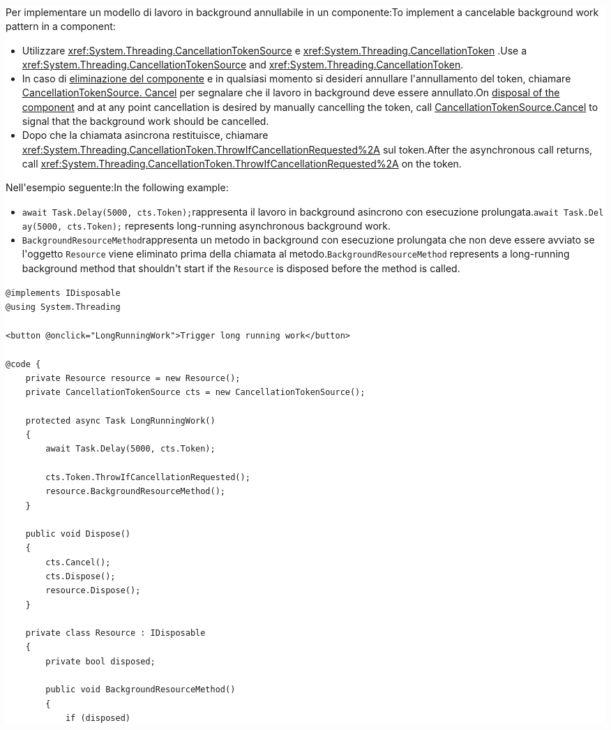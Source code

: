 <span data-ttu-id="b38af-208">Per implementare un modello di lavoro in background annullabile in un componente:</span><span class="sxs-lookup"><span data-stu-id="b38af-208">To implement a cancelable background work pattern in a component:</span></span>

* <span data-ttu-id="b38af-209">Utilizzare <xref:System.Threading.CancellationTokenSource> e <xref:System.Threading.CancellationToken> .</span><span class="sxs-lookup"><span data-stu-id="b38af-209">Use a <xref:System.Threading.CancellationTokenSource> and <xref:System.Threading.CancellationToken>.</span></span>
* <span data-ttu-id="b38af-210">In caso di [eliminazione del componente](#component-disposal-with-idisposable) e in qualsiasi momento si desideri annullare l'annullamento del token, chiamare [CancellationTokenSource. Cancel](xref:System.Threading.CancellationTokenSource.Cancel%2A) per segnalare che il lavoro in background deve essere annullato.</span><span class="sxs-lookup"><span data-stu-id="b38af-210">On [disposal of the component](#component-disposal-with-idisposable) and at any point cancellation is desired by manually cancelling the token, call [CancellationTokenSource.Cancel](xref:System.Threading.CancellationTokenSource.Cancel%2A) to signal that the background work should be cancelled.</span></span>
* <span data-ttu-id="b38af-211">Dopo che la chiamata asincrona restituisce, chiamare <xref:System.Threading.CancellationToken.ThrowIfCancellationRequested%2A> sul token.</span><span class="sxs-lookup"><span data-stu-id="b38af-211">After the asynchronous call returns, call <xref:System.Threading.CancellationToken.ThrowIfCancellationRequested%2A> on the token.</span></span>

<span data-ttu-id="b38af-212">Nell'esempio seguente:</span><span class="sxs-lookup"><span data-stu-id="b38af-212">In the following example:</span></span>

* <span data-ttu-id="b38af-213">`await Task.Delay(5000, cts.Token);`rappresenta il lavoro in background asincrono con esecuzione prolungata.</span><span class="sxs-lookup"><span data-stu-id="b38af-213">`await Task.Delay(5000, cts.Token);` represents long-running asynchronous background work.</span></span>
* <span data-ttu-id="b38af-214">`BackgroundResourceMethod`rappresenta un metodo in background con esecuzione prolungata che non deve essere avviato se l'oggetto `Resource` viene eliminato prima della chiamata al metodo.</span><span class="sxs-lookup"><span data-stu-id="b38af-214">`BackgroundResourceMethod` represents a long-running background method that shouldn't start if the `Resource` is disposed before the method is called.</span></span>

```razor
@implements IDisposable
@using System.Threading

<button @onclick="LongRunningWork">Trigger long running work</button>

@code {
    private Resource resource = new Resource();
    private CancellationTokenSource cts = new CancellationTokenSource();

    protected async Task LongRunningWork()
    {
        await Task.Delay(5000, cts.Token);

        cts.Token.ThrowIfCancellationRequested();
        resource.BackgroundResourceMethod();
    }

    public void Dispose()
    {
        cts.Cancel();
        cts.Dispose();
        resource.Dispose();
    }

    private class Resource : IDisposable
    {
        private bool disposed;

        public void BackgroundResourceMethod()
        {
            if (disposed)
```